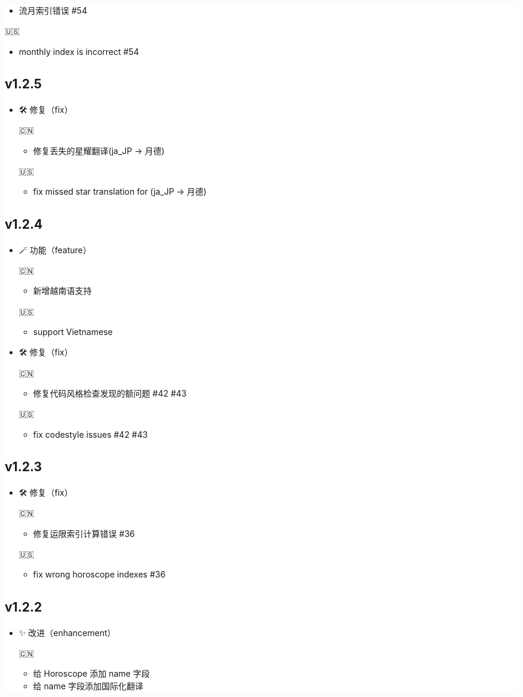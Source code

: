   - 流月索引错误 #54

  🇺🇸

  - monthly index is incorrect #54

## v1.2.5

- 🛠️ 修复（fix）

  🇨🇳

  - 修复丢失的星耀翻译(ja_JP -> 月德)

  🇺🇸

  - fix missed star translation for (ja_JP -> 月德)

## v1.2.4

- 🪄 功能（feature）

  🇨🇳

  - 新增越南语支持

  🇺🇸

  - support Vietnamese

- 🛠️ 修复（fix）

  🇨🇳

  - 修复代码风格检查发现的额问题 #42 #43

  🇺🇸

  - fix codestyle issues #42 #43

## v1.2.3

- 🛠️ 修复（fix）

  🇨🇳

  - 修复运限索引计算错误 #36

  🇺🇸

  - fix wrong horoscope indexes #36

## v1.2.2

- ✨ 改进（enhancement）

  🇨🇳

  - 给 Horoscope 添加 name 字段
  - 给 name 字段添加国际化翻译
